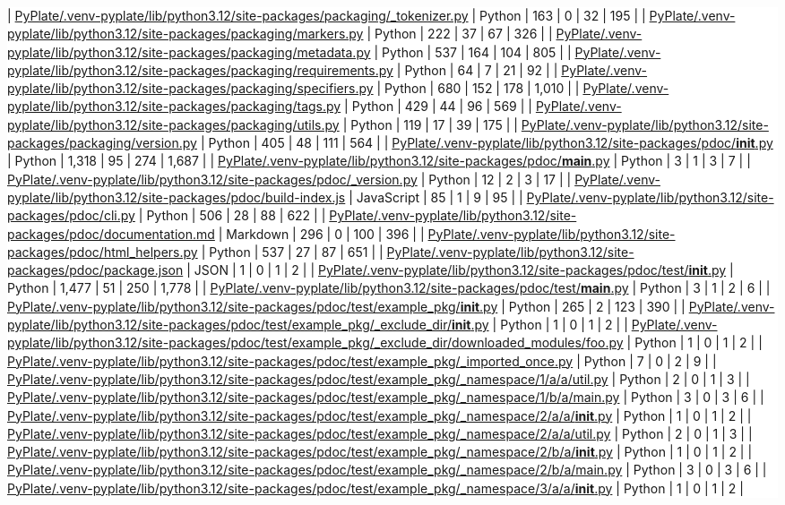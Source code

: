 | [PyPlate/.venv-pyplate/lib/python3.12/site-packages/packaging/_tokenizer.py](/PyPlate/.venv-pyplate/lib/python3.12/site-packages/packaging/_tokenizer.py) | Python | 163 | 0 | 32 | 195 |
| [PyPlate/.venv-pyplate/lib/python3.12/site-packages/packaging/markers.py](/PyPlate/.venv-pyplate/lib/python3.12/site-packages/packaging/markers.py) | Python | 222 | 37 | 67 | 326 |
| [PyPlate/.venv-pyplate/lib/python3.12/site-packages/packaging/metadata.py](/PyPlate/.venv-pyplate/lib/python3.12/site-packages/packaging/metadata.py) | Python | 537 | 164 | 104 | 805 |
| [PyPlate/.venv-pyplate/lib/python3.12/site-packages/packaging/requirements.py](/PyPlate/.venv-pyplate/lib/python3.12/site-packages/packaging/requirements.py) | Python | 64 | 7 | 21 | 92 |
| [PyPlate/.venv-pyplate/lib/python3.12/site-packages/packaging/specifiers.py](/PyPlate/.venv-pyplate/lib/python3.12/site-packages/packaging/specifiers.py) | Python | 680 | 152 | 178 | 1,010 |
| [PyPlate/.venv-pyplate/lib/python3.12/site-packages/packaging/tags.py](/PyPlate/.venv-pyplate/lib/python3.12/site-packages/packaging/tags.py) | Python | 429 | 44 | 96 | 569 |
| [PyPlate/.venv-pyplate/lib/python3.12/site-packages/packaging/utils.py](/PyPlate/.venv-pyplate/lib/python3.12/site-packages/packaging/utils.py) | Python | 119 | 17 | 39 | 175 |
| [PyPlate/.venv-pyplate/lib/python3.12/site-packages/packaging/version.py](/PyPlate/.venv-pyplate/lib/python3.12/site-packages/packaging/version.py) | Python | 405 | 48 | 111 | 564 |
| [PyPlate/.venv-pyplate/lib/python3.12/site-packages/pdoc/__init__.py](/PyPlate/.venv-pyplate/lib/python3.12/site-packages/pdoc/__init__.py) | Python | 1,318 | 95 | 274 | 1,687 |
| [PyPlate/.venv-pyplate/lib/python3.12/site-packages/pdoc/__main__.py](/PyPlate/.venv-pyplate/lib/python3.12/site-packages/pdoc/__main__.py) | Python | 3 | 1 | 3 | 7 |
| [PyPlate/.venv-pyplate/lib/python3.12/site-packages/pdoc/_version.py](/PyPlate/.venv-pyplate/lib/python3.12/site-packages/pdoc/_version.py) | Python | 12 | 2 | 3 | 17 |
| [PyPlate/.venv-pyplate/lib/python3.12/site-packages/pdoc/build-index.js](/PyPlate/.venv-pyplate/lib/python3.12/site-packages/pdoc/build-index.js) | JavaScript | 85 | 1 | 9 | 95 |
| [PyPlate/.venv-pyplate/lib/python3.12/site-packages/pdoc/cli.py](/PyPlate/.venv-pyplate/lib/python3.12/site-packages/pdoc/cli.py) | Python | 506 | 28 | 88 | 622 |
| [PyPlate/.venv-pyplate/lib/python3.12/site-packages/pdoc/documentation.md](/PyPlate/.venv-pyplate/lib/python3.12/site-packages/pdoc/documentation.md) | Markdown | 296 | 0 | 100 | 396 |
| [PyPlate/.venv-pyplate/lib/python3.12/site-packages/pdoc/html_helpers.py](/PyPlate/.venv-pyplate/lib/python3.12/site-packages/pdoc/html_helpers.py) | Python | 537 | 27 | 87 | 651 |
| [PyPlate/.venv-pyplate/lib/python3.12/site-packages/pdoc/package.json](/PyPlate/.venv-pyplate/lib/python3.12/site-packages/pdoc/package.json) | JSON | 1 | 0 | 1 | 2 |
| [PyPlate/.venv-pyplate/lib/python3.12/site-packages/pdoc/test/__init__.py](/PyPlate/.venv-pyplate/lib/python3.12/site-packages/pdoc/test/__init__.py) | Python | 1,477 | 51 | 250 | 1,778 |
| [PyPlate/.venv-pyplate/lib/python3.12/site-packages/pdoc/test/__main__.py](/PyPlate/.venv-pyplate/lib/python3.12/site-packages/pdoc/test/__main__.py) | Python | 3 | 1 | 2 | 6 |
| [PyPlate/.venv-pyplate/lib/python3.12/site-packages/pdoc/test/example_pkg/__init__.py](/PyPlate/.venv-pyplate/lib/python3.12/site-packages/pdoc/test/example_pkg/__init__.py) | Python | 265 | 2 | 123 | 390 |
| [PyPlate/.venv-pyplate/lib/python3.12/site-packages/pdoc/test/example_pkg/_exclude_dir/__init__.py](/PyPlate/.venv-pyplate/lib/python3.12/site-packages/pdoc/test/example_pkg/_exclude_dir/__init__.py) | Python | 1 | 0 | 1 | 2 |
| [PyPlate/.venv-pyplate/lib/python3.12/site-packages/pdoc/test/example_pkg/_exclude_dir/downloaded_modules/foo.py](/PyPlate/.venv-pyplate/lib/python3.12/site-packages/pdoc/test/example_pkg/_exclude_dir/downloaded_modules/foo.py) | Python | 1 | 0 | 1 | 2 |
| [PyPlate/.venv-pyplate/lib/python3.12/site-packages/pdoc/test/example_pkg/_imported_once.py](/PyPlate/.venv-pyplate/lib/python3.12/site-packages/pdoc/test/example_pkg/_imported_once.py) | Python | 7 | 0 | 2 | 9 |
| [PyPlate/.venv-pyplate/lib/python3.12/site-packages/pdoc/test/example_pkg/_namespace/1/a/a/util.py](/PyPlate/.venv-pyplate/lib/python3.12/site-packages/pdoc/test/example_pkg/_namespace/1/a/a/util.py) | Python | 2 | 0 | 1 | 3 |
| [PyPlate/.venv-pyplate/lib/python3.12/site-packages/pdoc/test/example_pkg/_namespace/1/b/a/main.py](/PyPlate/.venv-pyplate/lib/python3.12/site-packages/pdoc/test/example_pkg/_namespace/1/b/a/main.py) | Python | 3 | 0 | 3 | 6 |
| [PyPlate/.venv-pyplate/lib/python3.12/site-packages/pdoc/test/example_pkg/_namespace/2/a/a/__init__.py](/PyPlate/.venv-pyplate/lib/python3.12/site-packages/pdoc/test/example_pkg/_namespace/2/a/a/__init__.py) | Python | 1 | 0 | 1 | 2 |
| [PyPlate/.venv-pyplate/lib/python3.12/site-packages/pdoc/test/example_pkg/_namespace/2/a/a/util.py](/PyPlate/.venv-pyplate/lib/python3.12/site-packages/pdoc/test/example_pkg/_namespace/2/a/a/util.py) | Python | 2 | 0 | 1 | 3 |
| [PyPlate/.venv-pyplate/lib/python3.12/site-packages/pdoc/test/example_pkg/_namespace/2/b/a/__init__.py](/PyPlate/.venv-pyplate/lib/python3.12/site-packages/pdoc/test/example_pkg/_namespace/2/b/a/__init__.py) | Python | 1 | 0 | 1 | 2 |
| [PyPlate/.venv-pyplate/lib/python3.12/site-packages/pdoc/test/example_pkg/_namespace/2/b/a/main.py](/PyPlate/.venv-pyplate/lib/python3.12/site-packages/pdoc/test/example_pkg/_namespace/2/b/a/main.py) | Python | 3 | 0 | 3 | 6 |
| [PyPlate/.venv-pyplate/lib/python3.12/site-packages/pdoc/test/example_pkg/_namespace/3/a/a/__init__.py](/PyPlate/.venv-pyplate/lib/python3.12/site-packages/pdoc/test/example_pkg/_namespace/3/a/a/__init__.py) | Python | 1 | 0 | 1 | 2 |
